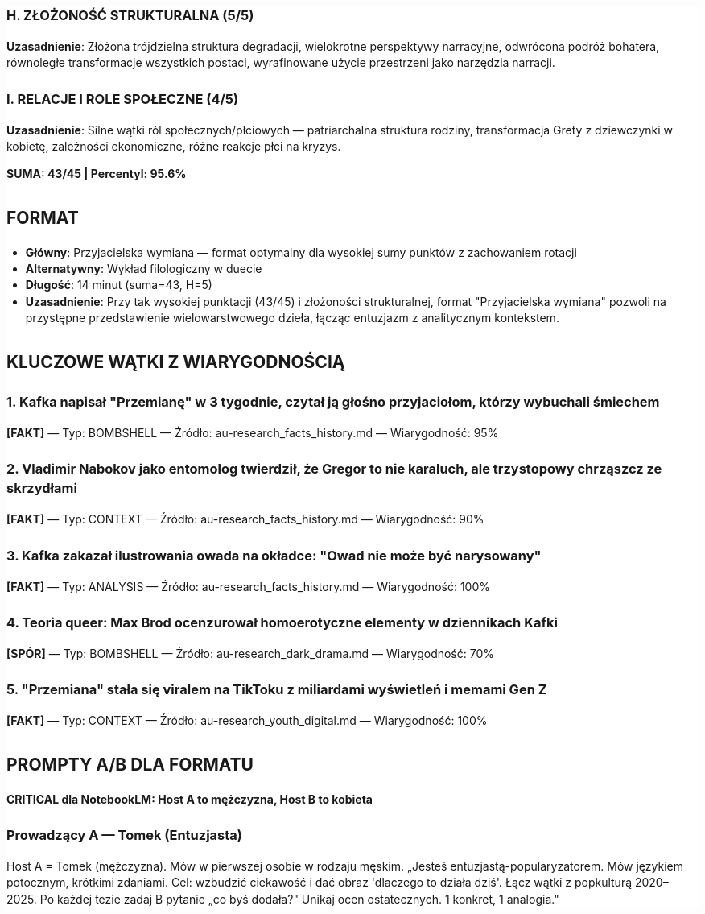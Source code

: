 ### H. ZŁOŻONOŚĆ STRUKTURALNA (5/5)
**Uzasadnienie**: Złożona trójdzielna struktura degradacji, wielokrotne perspektywy narracyjne, odwrócona podróż bohatera, równoległe transformacje wszystkich postaci, wyrafinowane użycie przestrzeni jako narzędzia narracji.

### I. RELACJE I ROLE SPOŁECZNE (4/5)
**Uzasadnienie**: Silne wątki ról społecznych/płciowych — patriarchalna struktura rodziny, transformacja Grety z dziewczynki w kobietę, zależności ekonomiczne, różne reakcje płci na kryzys.

**SUMA: 43/45 | Percentyl: 95.6%**

## FORMAT

- **Główny**: Przyjacielska wymiana — format optymalny dla wysokiej sumy punktów z zachowaniem rotacji
- **Alternatywny**: Wykład filologiczny w duecie
- **Długość**: 14 minut (suma=43, H=5)
- **Uzasadnienie**: Przy tak wysokiej punktacji (43/45) i złożoności strukturalnej, format "Przyjacielska wymiana" pozwoli na przystępne przedstawienie wielowarstwowego dzieła, łącząc entuzjazm z analitycznym kontekstem.

## KLUCZOWE WĄTKI Z WIARYGODNOŚCIĄ

### 1. Kafka napisał "Przemianę" w 3 tygodnie, czytał ją głośno przyjaciołom, którzy wybuchali śmiechem
**[FAKT]** — Typ: BOMBSHELL — Źródło: au-research_facts_history.md — Wiarygodność: 95%

### 2. Vladimir Nabokov jako entomolog twierdził, że Gregor to nie karaluch, ale trzystopowy chrząszcz ze skrzydłami
**[FAKT]** — Typ: CONTEXT — Źródło: au-research_facts_history.md — Wiarygodność: 90%

### 3. Kafka zakazał ilustrowania owada na okładce: "Owad nie może być narysowany"
**[FAKT]** — Typ: ANALYSIS — Źródło: au-research_facts_history.md — Wiarygodność: 100%

### 4. Teoria queer: Max Brod ocenzurował homoerotyczne elementy w dziennikach Kafki
**[SPÓR]** — Typ: BOMBSHELL — Źródło: au-research_dark_drama.md — Wiarygodność: 70%

### 5. "Przemiana" stała się viralem na TikToku z miliardami wyświetleń i memami Gen Z
**[FAKT]** — Typ: CONTEXT — Źródło: au-research_youth_digital.md — Wiarygodność: 100%

## PROMPTY A/B DLA FORMATU

**CRITICAL dla NotebookLM: Host A to mężczyzna, Host B to kobieta**

### Prowadzący A — Tomek (Entuzjasta)
Host A = Tomek (mężczyzna). Mów w pierwszej osobie w rodzaju męskim.
„Jesteś entuzjastą-popularyzatorem. Mów językiem potocznym, krótkimi zdaniami. Cel: wzbudzić ciekawość i dać obraz 'dlaczego to działa dziś'. Łącz wątki z popkulturą 2020–2025. Po każdej tezie zadaj B pytanie „co byś dodała?" Unikaj ocen ostatecznych. 1 konkret, 1 analogia."
